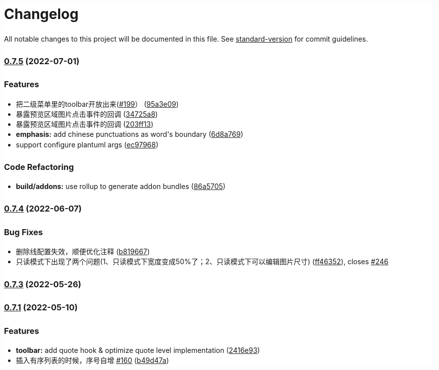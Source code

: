 # Changelog

All notable changes to this project will be documented in this file. See [standard-version](https://github.com/conventional-changelog/standard-version) for commit guidelines.

### [0.7.5](https://github.com/Tencent/cherry-markdown/compare/v0.7.4...v0.7.5) (2022-07-01)


### Features

* 把二级菜单里的toolbar开放出来([#199](https://github.com/Tencent/cherry-markdown/issues/199)） ([95a3e09](https://github.com/Tencent/cherry-markdown/commit/95a3e09b36dee371067e9ab89298f0cd47a464cd))
* 暴露预览区域图片点击事件的回调 ([34725a8](https://github.com/Tencent/cherry-markdown/commit/34725a868261615d226812c66461cbf33961521c))
* 暴露预览区域图片点击事件的回调 ([203ff13](https://github.com/Tencent/cherry-markdown/commit/203ff13422bdcec2ccfb925107dc83dadc5767f7))
* **emphasis:** add chinese punctuations as word's boundary ([6d8a769](https://github.com/Tencent/cherry-markdown/commit/6d8a769e45e08b8a43cc11b8b282afacd0cad834))
* support configure plantuml args ([ec97968](https://github.com/Tencent/cherry-markdown/commit/ec979681edb134ac84c31c6ec6c9705700fbb64d))


### Code Refactoring

* **build/addons:** use rollup to generate addon bundles ([86a5705](https://github.com/Tencent/cherry-markdown/commit/86a57052e702649b2de3f8ce8bc7fb311dbcdd8f))

### [0.7.4](https://github.com/Tencent/cherry-markdown/compare/v0.7.3...v0.7.4) (2022-06-07)


### Bug Fixes

* 删除线配置失效，顺便优化注释 ([b819667](https://github.com/Tencent/cherry-markdown/commit/b819667cd908ef89e1f5f7daf8cf974d0a4addf8))
* 只读模式下出现了两个问题(1、只读模式下宽度变成50%了；2、只读模式下可以编辑图片尺寸) ([ff46352](https://github.com/Tencent/cherry-markdown/commit/ff46352d2709af3bf5784f9ea8812bf8d0c9d614)), closes [#246](https://github.com/Tencent/cherry-markdown/issues/246)

### [0.7.3](https://github.com/Tencent/cherry-markdown/compare/v0.7.2...v0.7.3) (2022-05-26)

### [0.7.1](https://github.com/Tencent/cherry-markdown/compare/v0.7.0...v0.7.1) (2022-05-10)


### Features

* **toolbar:** add quote hook & optimize quote level implementation ([2416e93](https://github.com/Tencent/cherry-markdown/commit/2416e93b2c87c591193640bceabeec42308976dc))
* 插入有序列表的时候，序号自增 [#160](https://github.com/Tencent/cherry-markdown/issues/160) ([b49d47a](https://github.com/Tencent/cherry-markdown/commit/b49d47ad41f06bad0612444a9b6733f8292c3840))
